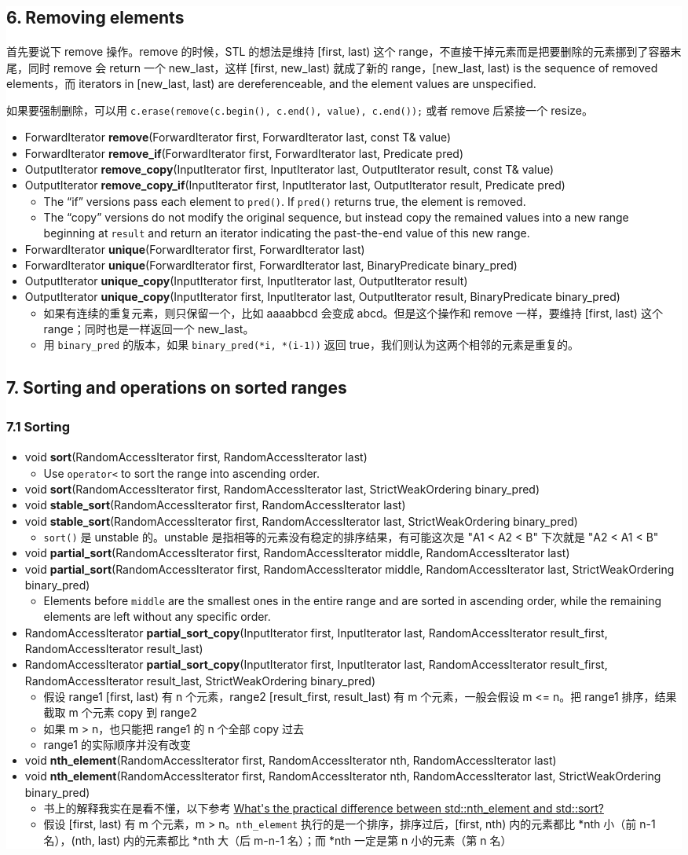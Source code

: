 ## 6. Removing elements

首先要说下 remove 操作。remove 的时候，STL 的想法是维持 [first, last) 这个 range，不直接干掉元素而是把要删除的元素挪到了容器末尾，同时 remove 会 return 一个 new_last，这样 [first, new_last) 就成了新的 range，[new_last, last) is the sequence of removed elements，而 iterators in [new_last, last) are dereferenceable, and the element values are unspecified.

如果要强制删除，可以用 `c.erase(remove(c.begin(), c.end(), value), c.end());` 或者 remove 后紧接一个 resize。

- ForwardIterator **remove**(ForwardIterator first, ForwardIterator last, const T& value)
- ForwardIterator **remove_if**(ForwardIterator first, ForwardIterator last, Predicate pred)
- OutputIterator **remove_copy**(InputIterator first, InputIterator last, OutputIterator result, const T& value)
- OutputIterator **remove_copy_if**(InputIterator first, InputIterator last, OutputIterator result, Predicate pred)
	- The “if” versions pass each element to `pred()`. If `pred()` returns true, the element is removed. 
	- The “copy” versions do not modify the original sequence, but instead copy the remained values into a new range beginning at `result` and return an iterator indicating the past-the-end value of this new range.
- ForwardIterator **unique**(ForwardIterator first, ForwardIterator last)
- ForwardIterator **unique**(ForwardIterator first, ForwardIterator last, BinaryPredicate binary_pred)
- OutputIterator **unique_copy**(InputIterator first, InputIterator last, OutputIterator result)
- OutputIterator **unique_copy**(InputIterator first, InputIterator last, OutputIterator result, BinaryPredicate binary_pred)
	- 如果有连续的重复元素，则只保留一个，比如 aaaabbcd 会变成 abcd。但是这个操作和 remove 一样，要维持 [first, last) 这个 range；同时也是一样返回一个 new_last。
	- 用 `binary_pred` 的版本，如果 `binary_pred(*i, *(i-1))` 返回 true，我们则认为这两个相邻的元素是重复的。

## 7. Sorting and operations on sorted ranges

### 7.1 Sorting

- void **sort**(RandomAccessIterator first, RandomAccessIterator last)
	- Use `operator<` to sort the range into ascending order.
- void **sort**(RandomAccessIterator first, RandomAccessIterator last, StrictWeakOrdering binary_pred)
- void **stable_sort**(RandomAccessIterator first, RandomAccessIterator last)
- void **stable_sort**(RandomAccessIterator first, RandomAccessIterator last, StrictWeakOrdering binary_pred)
	- `sort()` 是 unstable 的。unstable 是指相等的元素没有稳定的排序结果，有可能这次是 "A1 < A2 < B" 下次就是 "A2 < A1 < B"
- void **partial_sort**(RandomAccessIterator first, RandomAccessIterator middle, RandomAccessIterator last)
- void **partial_sort**(RandomAccessIterator first, RandomAccessIterator middle, RandomAccessIterator last, StrictWeakOrdering binary_pred)
	- Elements before `middle` are the smallest ones in the entire range and are sorted in ascending order, while the remaining elements are left without any specific order.
- RandomAccessIterator **partial_sort_copy**(InputIterator first, InputIterator last, RandomAccessIterator result_first, RandomAccessIterator result_last)
- RandomAccessIterator **partial_sort_copy**(InputIterator first, InputIterator last, RandomAccessIterator result_first, RandomAccessIterator result_last, StrictWeakOrdering binary_pred)
	- 假设 range1 [first, last) 有 n 个元素，range2 [result_first, result_last) 有 m 个元素，一般会假设 m <= n。把 range1 排序，结果截取 m 个元素 copy 到 range2
	- 如果 m > n，也只能把 range1 的 n 个全部 copy 过去
	- range1 的实际顺序并没有改变
- void **nth_element**(RandomAccessIterator first, RandomAccessIterator nth, RandomAccessIterator last)
- void **nth_element**(RandomAccessIterator first, RandomAccessIterator nth, RandomAccessIterator last, StrictWeakOrdering binary_pred)
	- 书上的解释我实在是看不懂，以下参考 [What's the practical difference between std::nth_element and std::sort?](http://stackoverflow.com/a/10352527)
	- 假设 [first, last) 有 m 个元素，m > n。`nth_element` 执行的是一个排序，排序过后，[first, nth) 内的元素都比 \*nth 小（前 n-1 名），(nth, last) 内的元素都比 \*nth 大（后 m-n-1 名）；而 \*nth 一定是第 n 小的元素（第 n 名）